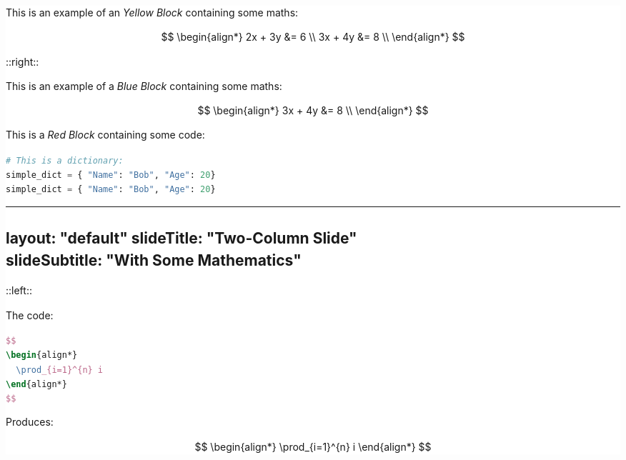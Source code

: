   This is an example of an _Yellow Block_ containing some maths:

  $$
  \begin{align*}
    2x + 3y  &= 6 \\
    3x + 4y  &= 8 \\
  \end{align*}
  $$
</Block>

::right::

<Block title="Blue Block" color="blue">
  
  This is an example of a _Blue Block_ containing some maths:

  $$
  \begin{align*}
    3x + 4y  &= 8 \\
  \end{align*}
  $$
</Block>

<Block class="mt-8" title="Red Block" color="red">
  
  This is a _Red Block_ containing some code:

  ```python
  # This is a dictionary:
  simple_dict = { "Name": "Bob", "Age": 20}
  simple_dict = { "Name": "Bob", "Age": 20}
  ```
</Block>


---
layout: "default"
slideTitle: "Two-Column Slide"  
slideSubtitle: "With Some Mathematics"
---

::left::

The code:
```latex
$$
\begin{align*}
  \prod_{i=1}^{n} i
\end{align*}
$$
```

Produces:

$$
\begin{align*}
  \prod_{i=1}^{n} i
\end{align*}
$$
